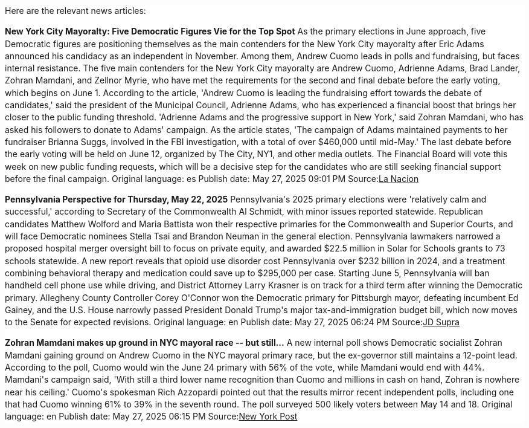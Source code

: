 Here are the relevant news articles:

**New York City Mayoralty: Five Democratic Figures Vie for the Top Spot**
As the primary elections in June approach, five Democratic figures are positioning themselves as the main contenders for the New York City mayoralty after Eric Adams announced his candidacy as an independent in November. Among them, Andrew Cuomo leads in polls and fundraising, but faces internal resistance. The five main contenders for the New York City mayoralty are Andrew Cuomo, Adrienne Adams, Brad Lander, Zohran Mamdani, and Zellnor Myrie, who have met the requirements for the second and final debate before the early voting, which begins on June 1. According to the article, 'Andrew Cuomo is leading the fundraising effort towards the debate of candidates,' said the president of the Municipal Council, Adrienne Adams, who has experienced a financial boost that brings her closer to the public funding threshold. 'Adrienne Adams and the progressive support in New York,' said Zohran Mamdani, who has asked his followers to donate to Adams' campaign. As the article states, 'The campaign of Adams maintained payments to her fundraiser Brianna Suggs, involved in the FBI investigation, with a total of over $460,000 until mid-May.' The last debate before the early voting will be held on June 12, organized by The City, NY1, and other media outlets. The Financial Board will vote this week on new public funding requests, which will be a decisive step for the candidates who are still seeking financial support before the final campaign.
Original language: es
Publish date: May 27, 2025 09:01 PM
Source:[La Nacion](https://www.lanacion.com.ar/estados-unidos/nueva-york/sin-eric-adams-quienes-son-los-candidatos-a-la-alcaldia-de-nueva-york-que-se-preparan-para-el-debate-nid27052025/)

**Pennsylvania Perspective for Thursday, May 22, 2025**
Pennsylvania's 2025 primary elections were 'relatively calm and successful,' according to Secretary of the Commonwealth Al Schmidt, with minor issues reported statewide. Republican candidates Matthew Wolford and Maria Battista won their respective primaries for the Commonwealth and Superior Courts, and will face Democratic nominees Stella Tsai and Brandon Neuman in the general election. Pennsylvania lawmakers narrowed a proposed hospital merger oversight bill to focus on private equity, and awarded $22.5 million in Solar for Schools grants to 73 schools statewide. A new report reveals that opioid use disorder cost Pennsylvania over $232 billion in 2024, and a treatment combining behavioral therapy and medication could save up to $295,000 per case. Starting June 5, Pennsylvania will ban handheld cell phone use while driving, and District Attorney Larry Krasner is on track for a third term after winning the Democratic primary. Allegheny County Controller Corey O'Connor won the Democratic primary for Pittsburgh mayor, defeating incumbent Ed Gainey, and the U.S. House narrowly passed President Donald Trump's major tax-and-immigration budget bill, which now moves to the Senate for expected revisions.
Original language: en
Publish date: May 27, 2025 06:24 PM
Source:[JD Supra](https://www.jdsupra.com/legalnews/pennsylvania-perspective-for-thursday-9407576/)

**Zohran Mamdani makes up ground in NYC mayoral race  --  but still...**
A new internal poll shows Democratic socialist Zohran Mamdani gaining ground on Andrew Cuomo in the NYC mayoral primary race, but the ex-governor still maintains a 12-point lead. According to the poll, Cuomo would win the June 24 primary with 56% of the vote, while Mamdani would end with 44%. Mamdani's campaign said, 'With still a third lower name recognition than Cuomo and millions in cash on hand, Zohran is nowhere near his ceiling.' Cuomo's spokesman Rich Azzopardi pointed out that the results mirror recent independent polls, including one that had Cuomo winning 61% to 39% in the seventh round. The poll surveyed 500 likely voters between May 14 and 18.
Original language: en
Publish date: May 27, 2025 06:15 PM
Source:[New York Post](https://nypost.com/2025/05/27/us-news/zohran-mamdani-makes-up-ground-in-nyc-mayoral-race-but-still-cant-topple-cuomos-lead-poll/)
